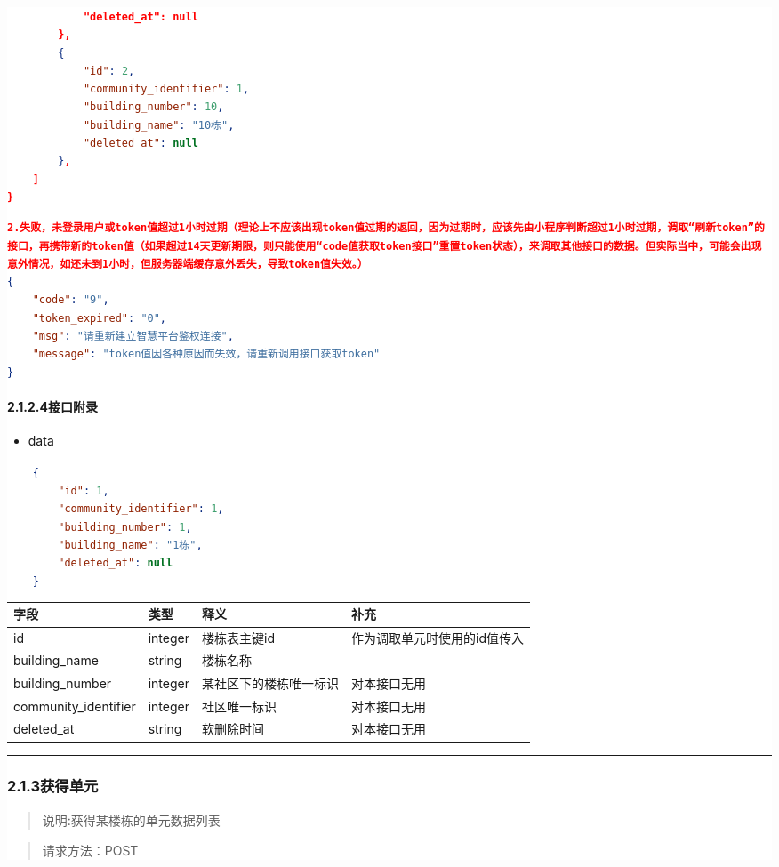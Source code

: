 ``` json
            "deleted_at": null
        },
        {
            "id": 2,
            "community_identifier": 1,
            "building_number": 10,
            "building_name": "10栋",
            "deleted_at": null
        },
    ]
}

```

```  json
2.失败，未登录用户或token值超过1小时过期（理论上不应该出现token值过期的返回，因为过期时，应该先由小程序判断超过1小时过期，调取“刷新token”的接口，再携带新的token值（如果超过14天更新期限，则只能使用“code值获取token接口”重置token状态），来调取其他接口的数据。但实际当中，可能会出现意外情况，如还未到1小时，但服务器端缓存意外丢失，导致token值失效。）
{
    "code": "9",
    "token_expired": "0",
    "msg": "请重新建立智慧平台鉴权连接",
    "message": "token值因各种原因而失效，请重新调用接口获取token"
}
```

#### 2.1.2.4接口附录

- data

``` json
    {
        "id": 1,
        "community_identifier": 1,
        "building_number": 1,
        "building_name": "1栋",
        "deleted_at": null
    }
```

字段|类型|释义|补充
|:--|:--|:--|:--
id|integer|楼栋表主键id|作为调取单元时使用的id值传入
building_name|string|楼栋名称|
building_number|integer|某社区下的楼栋唯一标识|对本接口无用
community_identifier|integer|社区唯一标识|对本接口无用
deleted_at|string|软删除时间|对本接口无用

---

### 2.1.3获得单元

>说明:获得某楼栋的单元数据列表

>请求方法：POST
